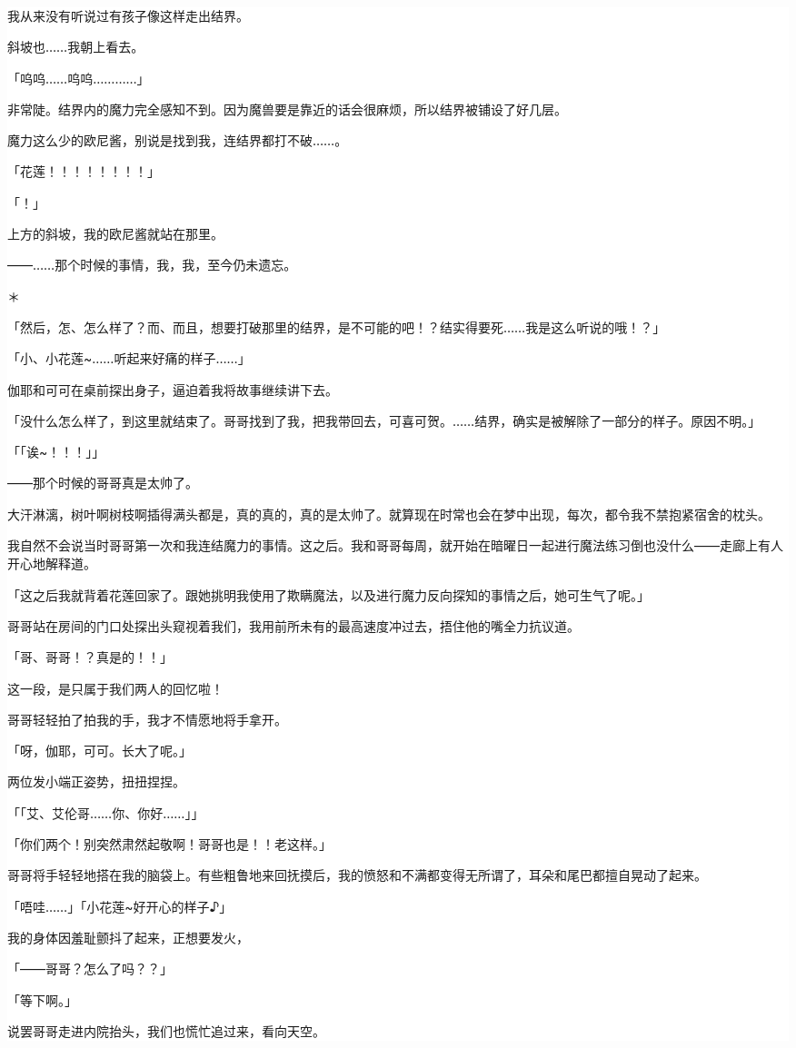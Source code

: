 我从来没有听说过有孩子像这样走出结界。

斜坡也……我朝上看去。

「呜呜……呜呜…………」

非常陡。结界内的魔力完全感知不到。因为魔兽要是靠近的话会很麻烦，所以结界被铺设了好几层。

魔力这么少的欧尼酱，别说是找到我，连结界都打不破……。

「花莲！！！！！！！！」

「！」

上方的斜坡，我的欧尼酱就站在那里。

——……那个时候的事情，我，我，至今仍未遗忘。

＊

「然后，怎、怎么样了？而、而且，想要打破那里的结界，是不可能的吧！？结实得要死……我是这么听说的哦！？」

「小、小花莲~……听起来好痛的样子……」

伽耶和可可在桌前探出身子，逼迫着我将故事继续讲下去。

「没什么怎么样了，到这里就结束了。哥哥找到了我，把我带回去，可喜可贺。……结界，确实是被解除了一部分的样子。原因不明。」

「「诶~！！！」」

——那个时候的哥哥真是太帅了。

大汗淋漓，树叶啊树枝啊插得满头都是，真的真的，真的是太帅了。就算现在时常也会在梦中出现，每次，都令我不禁抱紧宿舍的枕头。

我自然不会说当时哥哥第一次和我连结魔力的事情。这之后。我和哥哥每周，就开始在暗曜日一起进行魔法练习倒也没什么——走廊上有人开心地解释道。

「这之后我就背着花莲回家了。跟她挑明我使用了欺瞒魔法，以及进行魔力反向探知的事情之后，她可生气了呢。」

哥哥站在房间的门口处探出头窥视着我们，我用前所未有的最高速度冲过去，捂住他的嘴全力抗议道。

「哥、哥哥！？真是的！！」

这一段，是只属于我们两人的回忆啦！

哥哥轻轻拍了拍我的手，我才不情愿地将手拿开。

「呀，伽耶，可可。长大了呢。」

两位发小端正姿势，扭扭捏捏。

「「艾、艾伦哥……你、你好……」」

「你们两个！别突然肃然起敬啊！哥哥也是！！老这样。」

哥哥将手轻轻地搭在我的脑袋上。有些粗鲁地来回抚摸后，我的愤怒和不满都变得无所谓了，耳朵和尾巴都擅自晃动了起来。

「唔哇……」「小花莲~好开心的样子♪」

我的身体因羞耻颤抖了起来，正想要发火，

「——哥哥？怎么了吗？？」

「等下啊。」

说罢哥哥走进内院抬头，我们也慌忙追过来，看向天空。
